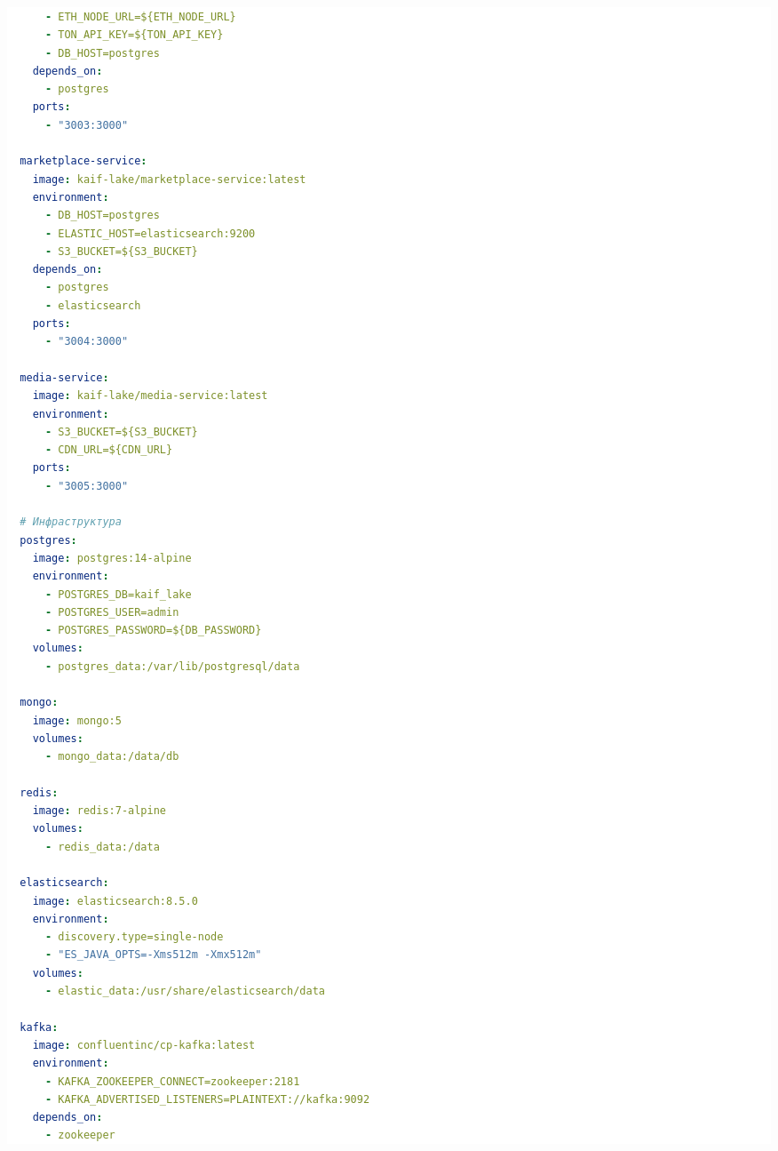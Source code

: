 ```yaml
      - ETH_NODE_URL=${ETH_NODE_URL}
      - TON_API_KEY=${TON_API_KEY}
      - DB_HOST=postgres
    depends_on:
      - postgres
    ports:
      - "3003:3000"
    
  marketplace-service:
    image: kaif-lake/marketplace-service:latest
    environment:
      - DB_HOST=postgres
      - ELASTIC_HOST=elasticsearch:9200
      - S3_BUCKET=${S3_BUCKET}
    depends_on:
      - postgres
      - elasticsearch
    ports:
      - "3004:3000"
    
  media-service:
    image: kaif-lake/media-service:latest
    environment:
      - S3_BUCKET=${S3_BUCKET}
      - CDN_URL=${CDN_URL}
    ports:
      - "3005:3000"
  
  # Инфраструктура
  postgres:
    image: postgres:14-alpine
    environment:
      - POSTGRES_DB=kaif_lake
      - POSTGRES_USER=admin
      - POSTGRES_PASSWORD=${DB_PASSWORD}
    volumes:
      - postgres_data:/var/lib/postgresql/data
    
  mongo:
    image: mongo:5
    volumes:
      - mongo_data:/data/db
    
  redis:
    image: redis:7-alpine
    volumes:
      - redis_data:/data
    
  elasticsearch:
    image: elasticsearch:8.5.0
    environment:
      - discovery.type=single-node
      - "ES_JAVA_OPTS=-Xms512m -Xmx512m"
    volumes:
      - elastic_data:/usr/share/elasticsearch/data
    
  kafka:
    image: confluentinc/cp-kafka:latest
    environment:
      - KAFKA_ZOOKEEPER_CONNECT=zookeeper:2181
      - KAFKA_ADVERTISED_LISTENERS=PLAINTEXT://kafka:9092
    depends_on:
      - zookeeper
```